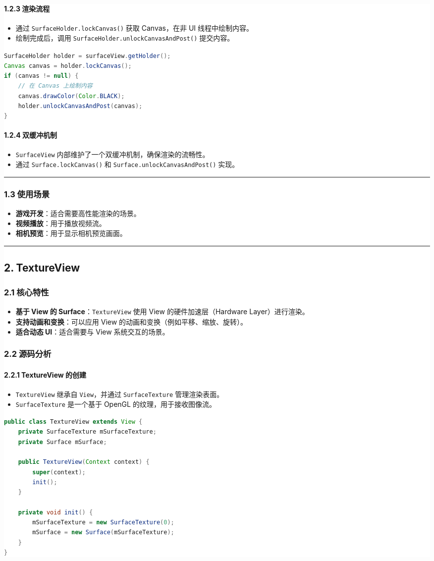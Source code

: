 #### 1.2.3 **渲染流程**

- 通过 `SurfaceHolder.lockCanvas()` 获取 Canvas，在非 UI 线程中绘制内容。
- 绘制完成后，调用 `SurfaceHolder.unlockCanvasAndPost()` 提交内容。

```java
SurfaceHolder holder = surfaceView.getHolder();
Canvas canvas = holder.lockCanvas();
if (canvas != null) {
    // 在 Canvas 上绘制内容
    canvas.drawColor(Color.BLACK);
    holder.unlockCanvasAndPost(canvas);
}
```

#### 1.2.4 **双缓冲机制**

- `SurfaceView` 内部维护了一个双缓冲机制，确保渲染的流畅性。
- 通过 `Surface.lockCanvas()` 和 `Surface.unlockCanvasAndPost()` 实现。

------

### 1.3 **使用场景**

- **游戏开发**：适合需要高性能渲染的场景。
- **视频播放**：用于播放视频流。
- **相机预览**：用于显示相机预览画面。

------

## 2. **TextureView**

### 2.1 **核心特性**

- **基于 View 的 Surface**：`TextureView` 使用 View 的硬件加速层（Hardware Layer）进行渲染。
- **支持动画和变换**：可以应用 View 的动画和变换（例如平移、缩放、旋转）。
- **适合动态 UI**：适合需要与 View 系统交互的场景。

### 2.2 **源码分析**

#### 2.2.1 **TextureView 的创建**

- `TextureView` 继承自 `View`，并通过 `SurfaceTexture` 管理渲染表面。
- `SurfaceTexture` 是一个基于 OpenGL 的纹理，用于接收图像流。

```java
public class TextureView extends View {
    private SurfaceTexture mSurfaceTexture;
    private Surface mSurface;

    public TextureView(Context context) {
        super(context);
        init();
    }

    private void init() {
        mSurfaceTexture = new SurfaceTexture(0);
        mSurface = new Surface(mSurfaceTexture);
    }
}
```
